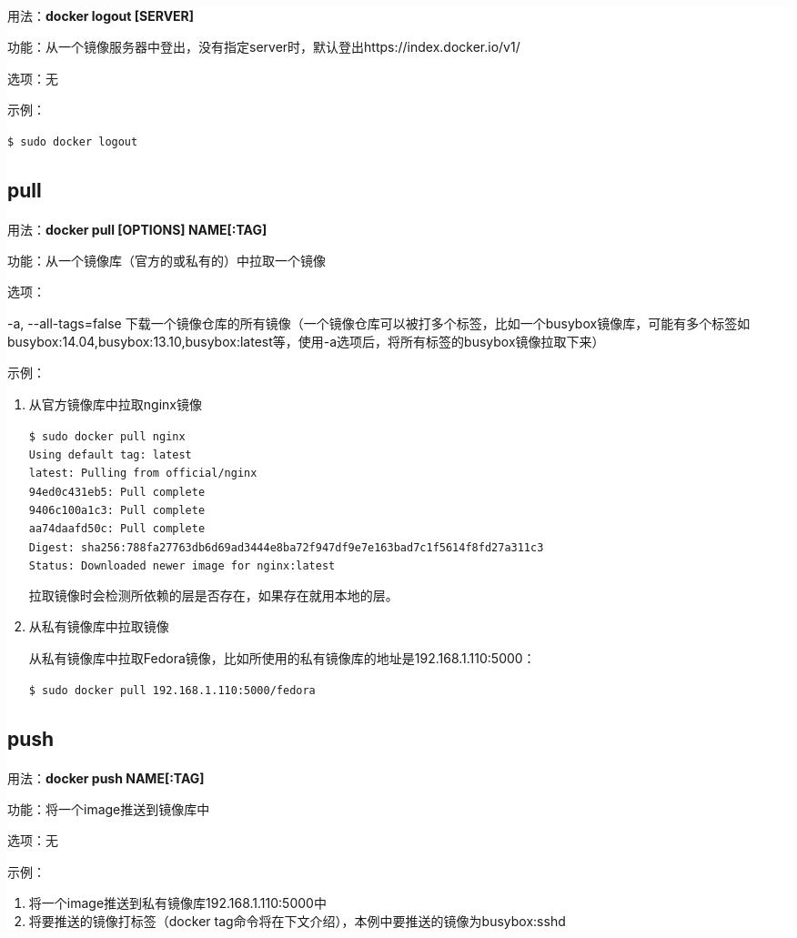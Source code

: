 用法：**docker logout \[SERVER\]**

功能：从一个镜像服务器中登出，没有指定server时，默认登出https://index.docker.io/v1/

选项：无

示例：

```
$ sudo docker logout
```

## pull

用法：**docker pull \[OPTIONS\] NAME\[:TAG\]**

功能：从一个镜像库（官方的或私有的）中拉取一个镜像

选项：

-a, \--all-tags=false    下载一个镜像仓库的所有镜像（一个镜像仓库可以被打多个标签，比如一个busybox镜像库，可能有多个标签如busybox:14.04,busybox:13.10,busybox:latest等，使用-a选项后，将所有标签的busybox镜像拉取下来）

示例：

1.  从官方镜像库中拉取nginx镜像

    ```
    $ sudo docker pull nginx
    Using default tag: latest
    latest: Pulling from official/nginx
    94ed0c431eb5: Pull complete
    9406c100a1c3: Pull complete
    aa74daafd50c: Pull complete
    Digest: sha256:788fa27763db6d69ad3444e8ba72f947df9e7e163bad7c1f5614f8fd27a311c3
    Status: Downloaded newer image for nginx:latest
    ```

    拉取镜像时会检测所依赖的层是否存在，如果存在就用本地的层。

2.  从私有镜像库中拉取镜像

    从私有镜像库中拉取Fedora镜像，比如所使用的私有镜像库的地址是192.168.1.110:5000：

    ```
    $ sudo docker pull 192.168.1.110:5000/fedora
    ```


## push

用法：**docker push NAME\[:TAG\]**

功能：将一个image推送到镜像库中

选项：无

示例：

1.  将一个image推送到私有镜像库192.168.1.110:5000中
2.  将要推送的镜像打标签（docker tag命令将在下文介绍），本例中要推送的镜像为busybox:sshd
